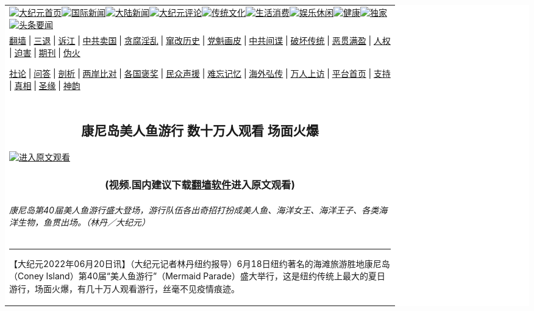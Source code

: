 <a name="1" id="1" target="_blank"></a><span id="1"></span>
<table align=center border="0"><tr><td colspan="2" VALIGN=TOP><a href="https://github.com/19920513/djy/blob/master/gb/nf1351518.md#1"><img src="https://raw.githubusercontent.com/19920513/www/master/t/djy/1.jpg" title="大纪元首页" alt="大纪元首页"></a><a href="https://github.com/19920513/djy/blob/master/gb/n24hr.md#1"><img src="https://raw.githubusercontent.com/19920513/www/master/t/djy/3.jpg" title="国际新闻" alt="国际新闻"></a><a href="https://github.com/19920513/djy/blob/master/gb/nsc413.md#1"><img src="https://raw.githubusercontent.com/19920513/www/master/t/djy/4.jpg" title="大陆新闻" alt="大陆新闻"></a><a href="https://github.com/19920513/djy/blob/master/gb/news392.md#1"><img src="https://raw.githubusercontent.com/19920513/www/master/t/djy/5.jpg" title="大纪元评论" alt="大纪元评论"></a><a href="https://github.com/19920513/djy/blob/master/gb/news2007.md#1"><img src="https://raw.githubusercontent.com/19920513/www/master/t/djy/6.jpg" title="传统文化" alt="传统文化"></a><a href="https://github.com/19920513/djy/blob/master/gb/news2008.md#1"><img src="https://raw.githubusercontent.com/19920513/www/master/t/djy/7.jpg" title="生活消费" alt="生活消费"></a><a href="https://github.com/19920513/djy/blob/master/gb/ncyule.md#1"><img src="https://raw.githubusercontent.com/19920513/www/master/t/djy/8.jpg" title="娱乐休闲" alt="娱乐休闲"></a><a href="https://github.com/19920513/djy/blob/master/gb/nsc1002.md#1"><img src="https://raw.githubusercontent.com/19920513/www/master/t/djy/9.jpg" title="健康" alt="健康"></a><a href="https://github.com/19920513/djy/blob/master/gb/nf6092.md#1"><img src="https://raw.githubusercontent.com/19920513/www/master/t/djy/10a.jpg" title="独家" alt="独家"></a><a href="https://github.com/19920513/djy/blob/master/gb/nf4514.md#1"><img src="https://raw.githubusercontent.com/19920513/www/master/t/djy/12a.jpg" title="头条要闻" alt="头条要闻"></a></td></tr>
<tr><td colspan="2" VALIGN=TOP><a target="_blank" href="https://github.com/19920513/www/blob/master/README.md?zsrh#1">翻墙</a> | <a target="_blank" href="https://github.com/19920513/djy/blob/master/gb/nf5657.md#1">三退</a> | <a target="_blank" href="https://github.com/19920513/djy/blob/master/gb/nf6124.md#1">诉江</a> | <a target="_blank" href="https://github.com/19920513/djy/blob/master/gb/nf1176117.md#1">中共卖国</a> | <a target="_blank" href="https://github.com/19920513/djy/blob/master/gb/nf5773.md#1">贪腐淫乱</a> | <a target="_blank" href="https://github.com/19920513/djy/blob/master/gb/nf1176115.md#1">窜改历史</a> | <a target="_blank" href="https://github.com/19920513/djy/blob/master/gb/nf1176107.md#1">党魁画皮</a> | <a target="_blank" href="https://github.com/19920513/djy/blob/master/gb/nf1320400.md#1">中共间谍</a> | <a target="_blank" href="https://github.com/19920513/djy/blob/master/gb/nf1176114.md#1">破坏传统</a> | <a target="_blank" href="https://github.com/19920513/ntdtv/blob/master/gb/prog447_1.md#1">恶贯满盈</a> | <a target="_blank" href="https://github.com/19920513/djy/blob/master/gb/ncid278.md#1">人权</a> | <a target="_blank" href="https://github.com/19920513/djy/blob/master/gb/nf1176111.md#1">迫害</a> | <a target="_blank" href="https://gitlab.com/szzdlab/mh-qikan/blob/master/README.md#1">期刊</a> | <a target="_blank" href="https://github.com/19920513/djy/blob/master/gb/nf5562.md#1">伪火</a></p><p><a target="_blank" href="https://github.com/19920513/djy/blob/master/gb/9p.md#1">社论</a> | <a target="_blank" href="https://github.com/19920513/djy/blob/master/gb/nf4378.md#1">问答</a> | <a target="_blank" href="https://github.com/19920513/djy/blob/master/gb/nf5792.md#1">剖析</a> | <a target="_blank" href="https://github.com/19920513/djy/blob/master/gb/nf5735.md#1">两岸比对</a> | <a target="_blank" href="https://github.com/19920513/djy/blob/master/gb/nf6119.md#1">各国褒奖</a> | <a target="_blank" href="https://github.com/19920513/djy/blob/master/gb/nf6120.md#1">民众声援</a> | <a target="_blank" href="https://github.com/19920513/djy/blob/master/gb/nf1188594.md#1">难忘记忆</a> | <a target="_blank" href="https://github.com/19920513/djy/blob/master/gb/nf3180.md#1">海外弘传</a> | <a target="_blank" href="https://github.com/19920513/djy/blob/master/gb/nf5410.md#1">万人上访</a> | <a target="_blank" href="https://github.com/19920513/www/blob/master/README.md?zsrh#1">平台首页</a> | <a target="_blank" href="https://github.com/19920513/djy/blob/master/gb/nf4386.md#1">支持</a> | <a target="_blank" href="https://github.com/19920513/djy/blob/master/gb/nf4389.md#1">真相</a> | <a target="_blank" href="https://github.com/19920513/djy/blob/master/gb/nf5790.md#1">圣缘</a> | <a target="_blank" href="https://github.com/19920513/djy/blob/master/gb/nf4786.md#1">神韵</a></td></tr>
<tr><td VALIGN=TOP width="626"><h2 align=center>康尼岛美人鱼游行  数十万人观看 场面火爆</h2>
<a href="https://d259d2wq6kf78s.cloudfront.net/N7axEvh9i"><img width="600" src="https://raw.githubusercontent.com/19920513/djy/master/gb/300/djtsp.jpg" title="进入原文观看"  alt="进入原文观看"></a><h3 align=center>(视频.国内建议下载<a href="https://github.com/19920513/www/blob/master/README.md#8">翻墙软件</a>进入原文观看)</h3>
<h6>康尼岛第40届美人鱼游行盛大登场，游行队伍各出奇招打扮成美人鱼、海洋女王、海洋王子、各类海洋生物，鱼贯出场。（林丹／大纪元）
</h6>
<hr>
	<p>【大纪元2022年06月20日讯】（大纪元记者林丹<ahref="https://github.com/19920513/djy/blob/master/gb/tag/%E7%BA%BD%E7%BA%A6.md#1">纽约</a>报导）6月18日纽约著名的海滩旅游胜地<ahref="https://github.com/19920513/djy/blob/master/gb/tag/%E5%BA%B7%E5%B0%BC%E5%B2%9B.md#1">康尼岛</a>（Coney Island）第40届“<ahref="https://github.com/19920513/djy/blob/master/gb/tag/%E7%BE%8E%E4%BA%BA%E9%B1%BC%E6%B8%B8%E8%A1%8C.md#1">美人鱼游行</a>”（Mermaid Parade）盛大举行，这是<ahref="https://github.com/19920513/djy/blob/master/gb/tag/%E7%BA%BD%E7%BA%A6.md#1">纽约</a>传统上最大的夏日游行，场面火爆，有几十万人观看游行，丝毫不见疫情痕迹。</p>